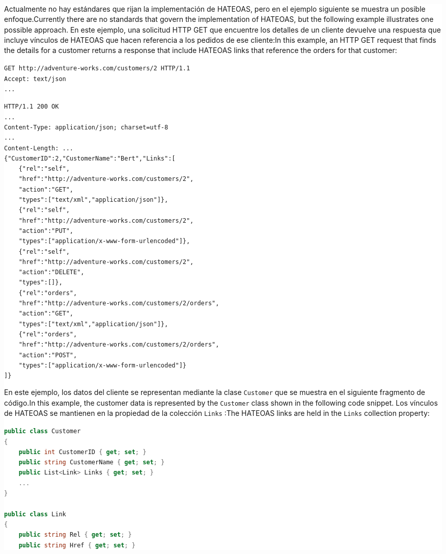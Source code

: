 <span data-ttu-id="fc50e-143">Actualmente no hay estándares que rijan la implementación de HATEOAS, pero en el ejemplo siguiente se muestra un posible enfoque.</span><span class="sxs-lookup"><span data-stu-id="fc50e-143">Currently there are no standards that govern the implementation of HATEOAS, but the following example illustrates one possible approach.</span></span> <span data-ttu-id="fc50e-144">En este ejemplo, una solicitud HTTP GET que encuentre los detalles de un cliente devuelve una respuesta que incluye vínculos de HATEOAS que hacen referencia a los pedidos de ese cliente:</span><span class="sxs-lookup"><span data-stu-id="fc50e-144">In this example, an HTTP GET request that finds the details for a customer returns a response that include HATEOAS links that reference the orders for that customer:</span></span>

```HTTP
GET http://adventure-works.com/customers/2 HTTP/1.1
Accept: text/json
...
```

```HTTP
HTTP/1.1 200 OK
...
Content-Type: application/json; charset=utf-8
...
Content-Length: ...
{"CustomerID":2,"CustomerName":"Bert","Links":[
    {"rel":"self",
    "href":"http://adventure-works.com/customers/2",
    "action":"GET",
    "types":["text/xml","application/json"]},
    {"rel":"self",
    "href":"http://adventure-works.com/customers/2",
    "action":"PUT",
    "types":["application/x-www-form-urlencoded"]},
    {"rel":"self",
    "href":"http://adventure-works.com/customers/2",
    "action":"DELETE",
    "types":[]},
    {"rel":"orders",
    "href":"http://adventure-works.com/customers/2/orders",
    "action":"GET",
    "types":["text/xml","application/json"]},
    {"rel":"orders",
    "href":"http://adventure-works.com/customers/2/orders",
    "action":"POST",
    "types":["application/x-www-form-urlencoded"]}
]}
```

<span data-ttu-id="fc50e-145">En este ejemplo, los datos del cliente se representan mediante la clase `Customer` que se muestra en el siguiente fragmento de código.</span><span class="sxs-lookup"><span data-stu-id="fc50e-145">In this example, the customer data is represented by the `Customer` class shown in the following code snippet.</span></span> <span data-ttu-id="fc50e-146">Los vínculos de HATEOAS se mantienen en la propiedad de la colección `Links` :</span><span class="sxs-lookup"><span data-stu-id="fc50e-146">The HATEOAS links are held in the `Links` collection property:</span></span>

```csharp
public class Customer
{
    public int CustomerID { get; set; }
    public string CustomerName { get; set; }
    public List<Link> Links { get; set; }
    ...
}

public class Link
{
    public string Rel { get; set; }
    public string Href { get; set; }
```